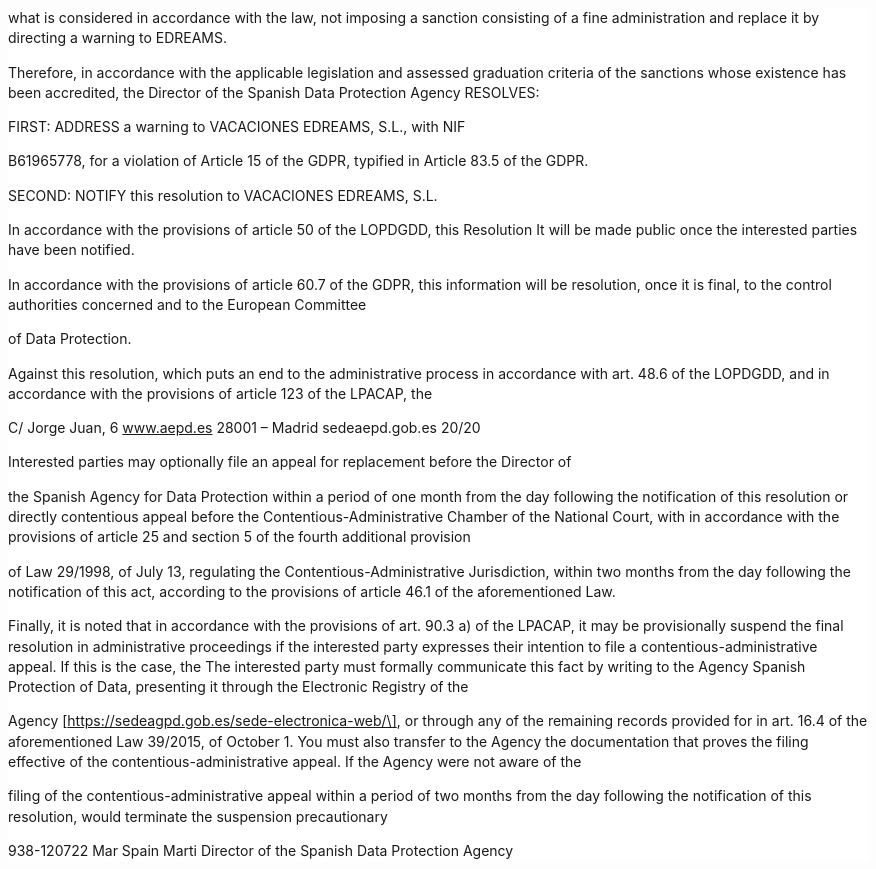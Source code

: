 what is considered in accordance with the law, not imposing a sanction consisting of a fine
administration and replace it by directing a warning to EDREAMS.

Therefore, in accordance with the applicable legislation and assessed graduation criteria
of the sanctions whose existence has been accredited,
the Director of the Spanish Data Protection Agency RESOLVES:

FIRST: ADDRESS a warning to VACACIONES EDREAMS, S.L., with NIF

B61965778, for a violation of Article 15 of the GDPR, typified in Article 83.5 of the
GDPR.

SECOND: NOTIFY this resolution to VACACIONES EDREAMS, S.L.

In accordance with the provisions of article 50 of the LOPDGDD, this Resolution
It will be made public once the interested parties have been notified.

In accordance with the provisions of article 60.7 of the GDPR, this information will be
resolution, once it is final, to the control authorities concerned and to the European Committee

of Data Protection.

Against this resolution, which puts an end to the administrative process in accordance with art. 48.6 of the
LOPDGDD, and in accordance with the provisions of article 123 of the LPACAP, the

C/ Jorge Juan, 6 www.aepd.es
28001 – Madrid sedeaepd.gob.es 20/20

Interested parties may optionally file an appeal for replacement before the Director of

the Spanish Agency for Data Protection within a period of one month from the day
following the notification of this resolution or directly contentious appeal
before the Contentious-Administrative Chamber of the National Court, with
in accordance with the provisions of article 25 and section 5 of the fourth additional provision

of Law 29/1998, of July 13, regulating the Contentious-Administrative Jurisdiction,
within two months from the day following the notification of this act,
according to the provisions of article 46.1 of the aforementioned Law.

Finally, it is noted that in accordance with the provisions of art. 90.3 a) of the LPACAP, it may be
provisionally suspend the final resolution in administrative proceedings if the interested party expresses
their intention to file a contentious-administrative appeal. If this is the case, the
The interested party must formally communicate this fact by writing to the Agency
Spanish Protection of Data, presenting it through the Electronic Registry of the

Agency \[https://sedeagpd.gob.es/sede-electronica-web/\], or through any of the
remaining records provided for in art. 16.4 of the aforementioned Law 39/2015, of October 1.
You must also transfer to the Agency the documentation that proves the filing
effective of the contentious-administrative appeal. If the Agency were not aware of the

filing of the contentious-administrative appeal within a period of two months from the day
following the notification of this resolution, would terminate the suspension
precautionary

938-120722 Mar Spain Marti
Director of the Spanish Data Protection Agency
